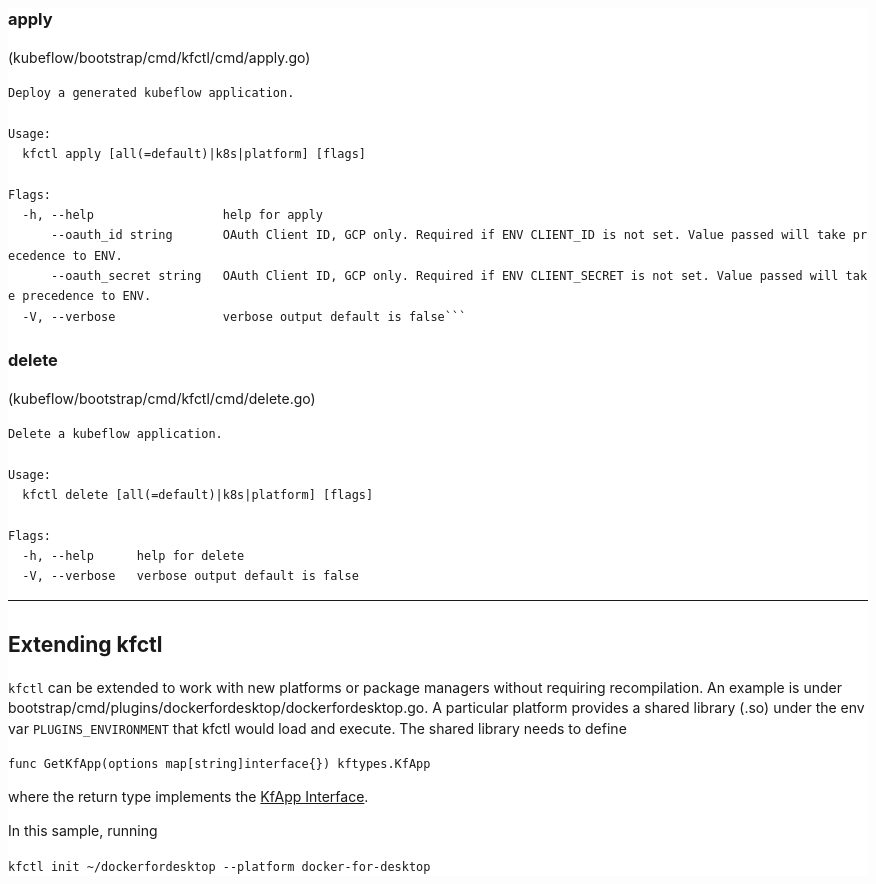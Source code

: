 ### **apply** 

(kubeflow/bootstrap/cmd/kfctl/cmd/apply.go)

```
Deploy a generated kubeflow application.

Usage:
  kfctl apply [all(=default)|k8s|platform] [flags]

Flags:
  -h, --help                  help for apply
      --oauth_id string       OAuth Client ID, GCP only. Required if ENV CLIENT_ID is not set. Value passed will take precedence to ENV.
      --oauth_secret string   OAuth Client ID, GCP only. Required if ENV CLIENT_SECRET is not set. Value passed will take precedence to ENV.
  -V, --verbose               verbose output default is false```

```

### **delete** 

(kubeflow/bootstrap/cmd/kfctl/cmd/delete.go)

```
Delete a kubeflow application.

Usage:
  kfctl delete [all(=default)|k8s|platform] [flags]

Flags:
  -h, --help      help for delete
  -V, --verbose   verbose output default is false
```

---

## Extending kfctl

`kfctl` can be extended to work with new platforms or package managers without requiring recompilation.
An example is under bootstrap/cmd/plugins/dockerfordesktop/dockerfordesktop.go. A particular platform
provides a shared library (.so) under the env var `PLUGINS_ENVIRONMENT`
that kfctl would load and execute. The shared library needs to define

```
func GetKfApp(options map[string]interface{}) kftypes.KfApp
```

where the return type implements the [KfApp Interface](#kfapp-interface).

In this sample, running

```
kfctl init ~/dockerfordesktop --platform docker-for-desktop
```
